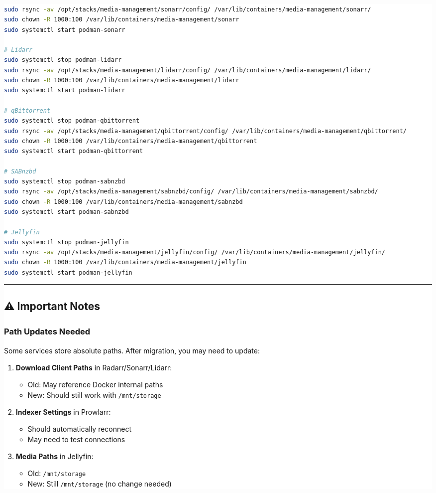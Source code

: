 ```bash
sudo rsync -av /opt/stacks/media-management/sonarr/config/ /var/lib/containers/media-management/sonarr/
sudo chown -R 1000:100 /var/lib/containers/media-management/sonarr
sudo systemctl start podman-sonarr

# Lidarr
sudo systemctl stop podman-lidarr
sudo rsync -av /opt/stacks/media-management/lidarr/config/ /var/lib/containers/media-management/lidarr/
sudo chown -R 1000:100 /var/lib/containers/media-management/lidarr
sudo systemctl start podman-lidarr

# qBittorrent
sudo systemctl stop podman-qbittorrent
sudo rsync -av /opt/stacks/media-management/qbittorrent/config/ /var/lib/containers/media-management/qbittorrent/
sudo chown -R 1000:100 /var/lib/containers/media-management/qbittorrent
sudo systemctl start podman-qbittorrent

# SABnzbd
sudo systemctl stop podman-sabnzbd
sudo rsync -av /opt/stacks/media-management/sabnzbd/config/ /var/lib/containers/media-management/sabnzbd/
sudo chown -R 1000:100 /var/lib/containers/media-management/sabnzbd
sudo systemctl start podman-sabnzbd

# Jellyfin
sudo systemctl stop podman-jellyfin
sudo rsync -av /opt/stacks/media-management/jellyfin/config/ /var/lib/containers/media-management/jellyfin/
sudo chown -R 1000:100 /var/lib/containers/media-management/jellyfin
sudo systemctl start podman-jellyfin
```

---

## ⚠️ Important Notes

### Path Updates Needed

Some services store absolute paths. After migration, you may need to update:

1. **Download Client Paths** in Radarr/Sonarr/Lidarr:
   - Old: May reference Docker internal paths
   - New: Should still work with `/mnt/storage`

2. **Indexer Settings** in Prowlarr:
   - Should automatically reconnect
   - May need to test connections

3. **Media Paths** in Jellyfin:
   - Old: `/mnt/storage`
   - New: Still `/mnt/storage` (no change needed)
